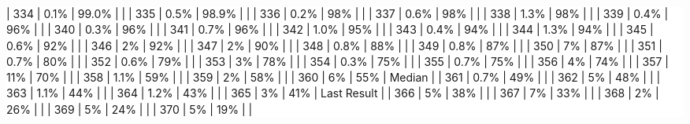 | 334 | 0.1% | 99.0% |  |
| 335 | 0.5% | 98.9% |  |
| 336 | 0.2% | 98% |  |
| 337 | 0.6% | 98% |  |
| 338 | 1.3% | 98% |  |
| 339 | 0.4% | 96% |  |
| 340 | 0.3% | 96% |  |
| 341 | 0.7% | 96% |  |
| 342 | 1.0% | 95% |  |
| 343 | 0.4% | 94% |  |
| 344 | 1.3% | 94% |  |
| 345 | 0.6% | 92% |  |
| 346 | 2% | 92% |  |
| 347 | 2% | 90% |  |
| 348 | 0.8% | 88% |  |
| 349 | 0.8% | 87% |  |
| 350 | 7% | 87% |  |
| 351 | 0.7% | 80% |  |
| 352 | 0.6% | 79% |  |
| 353 | 3% | 78% |  |
| 354 | 0.3% | 75% |  |
| 355 | 0.7% | 75% |  |
| 356 | 4% | 74% |  |
| 357 | 11% | 70% |  |
| 358 | 1.1% | 59% |  |
| 359 | 2% | 58% |  |
| 360 | 6% | 55% | Median |
| 361 | 0.7% | 49% |  |
| 362 | 5% | 48% |  |
| 363 | 1.1% | 44% |  |
| 364 | 1.2% | 43% |  |
| 365 | 3% | 41% | Last Result |
| 366 | 5% | 38% |  |
| 367 | 7% | 33% |  |
| 368 | 2% | 26% |  |
| 369 | 5% | 24% |  |
| 370 | 5% | 19% |  |
